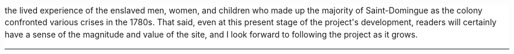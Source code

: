 the lived experience of the enslaved men, women, and children who made
up the majority of Saint-Domingue as the colony confronted various
crises in the 1780s. That said, even at this present stage of the
project's development, readers will certainly have a sense of the
magnitude and value of the site, and I look forward to following the
project as it grows.

---

[^1]: *Colony in Crisis: The Saint-Domingue Grain Shortage of 1789*, [http://colonyincrisis.lib.umd.edu](http://colonyincrisis.lib.umd.edu).

[^2]: See "The Project," *Colony in Crisis*, [http://colonyincrisis.lib.umd.edu/about](http://colonyincrisis.lib.umd.edu/about).

[^3]: "M. de Cocherel's reflections, Deputy of Saint-Domingue, on the report from the Comité des Six," 10 November 1789, [http://colonyincrisis.lib.umd.edu/1789/11/10/m-de-cocherels-reflections-deputy-of-saint-domingue-on-the-report-from-the-comite-des-six](http://colonyincrisis.lib.umd.edu/1789/11/10/m-de-cocherels-reflections-deputy-of-saint-domingue-on-the-report-from-the-comite-des-six), paras. 3 and 1 of the introduction, para. 4 of the translation (emphasis mine). The Comte de Reynaud suggests an "eve . . . of famine." "Motion from M. le Comte de Reynaud, Deputy of Saint-Domingue at the August 31 Session," 31 August 189, [http://colonyincrisis.lib.umd.edu/1789/08/31/motion-from-m-le-comte-de-reynaud-deputy-of-saint-domingue-at-the-august-31-session](http://colonyincrisis.lib.umd.edu/1789/08/31/motion-from-m-le-comte-de-reynaud-deputy-of-saint-domingue-at-the-august-31-session), para. 6 of the translation. The table of contents for issue 1.0 of the translations also echoes this theme, in its phrasing "the grain shortages in Saint-Domingue . . . threatened the planters with famine and malnutrition." Annotation to "Ordinance concerning the introduction of foreign grain in the warehouse ports of the French section of the island of Saint-Domingue," 27 May 1789, [http://colonyincrisis.lib.umd.edu/category/translations/issue-1-0](http://colonyincrisis.lib.umd.edu/category/translations/issue-1-0).

[^4]: While his refutation is not in the English translation on *Colony in Crisis* (http://colonyincrisis.lib.umd.edu/1790/02/12/charges-of-fraud-the-obstinate-rebuttal-of-a-banished-intendant-concerning-the-grain-shortage-and-criminal-negligence), it is offered in the full text on the Internet Archive; see *Mémoire et observations du Sieur Barbé de Marbois, intendant des Isles-sous-le-vent en 1786, 1787, 1788, et 1789*, [http://archive.org/stream/memoireetobserva00barb#page/34/mode/2up](http://archive.org/stream/memoireetobserva00barb#page/34/mode/2up), 35.

[^5]: Joseph Horan, "The Colonial Famine Plot: Slavery, Free Trade, and Empire in the French Atlantic, 1763--1791," *IRSH* 55 (2010): 103--21. Gouy d'Arsy and Reynaud invoked the diet of enslaved people in their petitions. "Summary given by M. le Marquis de Gouy d'Arsy," 9 September 1789, [http://colonyincrisis.lib.umd.edu/1789/09/09/summary-given-by-m-le-marquis-de-gouy-darsy](http://colonyincrisis.lib.umd.edu/1789/09/09/summary-given-by-m-le-marquis-de-gouy-darsy); "Motion from M. le Comte de Reynaud."

[^6]: "Summary given by M. le Marquis de Gouy d'Arsy."

[^7]: "Response from the Deputies of Production and Commerce of France: To the motions of Mm. de Cocherel & de Reynaud, Deputies from the Isle of Saint-Domingue to the National Assembly," 13 September 1789, [http://colonyincrisis.lib.umd.edu/1789/09/13/response-from-the-deputies-of-production-and-commerce-of-france](http://colonyincrisis.lib.umd.edu/1789/09/13/response-from-the-deputies-of-production-and-commerce-of-france).

[^8]: "M. de Cocherel's Reflections."

[^9]: "On the state of slaves regarding the prosperity of French colonies and their metropole; Address to the nation's representatives," 17 March 1789, [http://colonyincrisis.lib.umd.edu/1789/03/17/on-the-state-of-slaves](http://colonyincrisis.lib.umd.edu/1789/03/17/on-the-state-of-slaves).

[^10]: "Supplement to the counter argument from the Deputies of French Manufacturers and Commerce to the Deputies of Saint-Domingue, concerning the supply of provisions to the colony," 11 November 1789, [http://colonyincrisis.lib.umd.edu/1789/11/11/supplement-to-the-counter-argument-from-the-deputies-of-french-manufacturers-and-commerce-to-the-deputies-of-saint-domingue](http://colonyincrisis.lib.umd.edu/1789/11/11/supplement-to-the-counter-argument-from-the-deputies-of-french-manufacturers-and-commerce-to-the-deputies-of-saint-domingue).

[^11]: "Welcome to A Colony in Crisis," [http://colonyincrisis.lib.umd.edu](http://colonyincrisis.lib.umd.edu), para. 1, update.

[^12]: "Judgment from the State Council of the King, concerning foreign commerce in the French Isles of America," 30 August 1784, [http://colonyincrisis.lib.umd.edu/1784/08/30/judgment-from-the-state-council-of-the-king-concerning-foreign-commerce-in-the-french-isles-of-america-from-august-30-1784](http://colonyincrisis.lib.umd.edu/1784/08/30/judgment-from-the-state-council-of-the-king-concerning-foreign-commerce-in-the-french-isles-of-america-from-august-30-1784); "Judgment from the State Council of the King," 10 September 1789, [http://colonyincrisis.lib.umd.edu/1786/09/10/judgment-from-the-state-council-of-the-king-september-10-1786](http://colonyincrisis.lib.umd.edu/1786/09/10/judgment-from-the-state-council-of-the-king-september-10-1786).

[^13]: "Issue 1.0: Introduction," *Colony in Crisis*, [http://colonyincrisis.lib.umd.edu/2014/09/12/issue-1-0-introduction](http://colonyincrisis.lib.umd.edu/2014/09/12/issue-1-0-introduction), para. 1.


[^14]: The university holds twelve thousand French-language pamphlets, of which nearly five hundred relate directly to France's Atlantic colonies. See "Revealing La Révolution Team," colonyincrisis.lib.umd.edu/the-team/revealing-la-revolution-team. See also "Q&A with *A Colony in Crisis*," *Haitian History* (blog), [http://haitianhistory.tumblr.com/post/136472549793/qa-with-a-colony-in-crisis](http://haitianhistory.tumblr.com/post/136472549793/qa-with-a-colony-in-crisis).
[^15]: See, for example, Antonio Sánchez Valverde, *Idea del valor de la isla española de Santo Domingo* (1862), [http://archive.org/details/ideadelvalordel00valvgoog](http://archive.org/details/ideadelvalordel00valvgoog).
[^16]: "The Project," para. 2 under 'The Goals." The [Haiti Lab](http://sites.fhi.duke.edu/haitilab/) at the John Hope Franklin Humanities Institute at Duke University gathers an important group of these projects; see [http://www.fhi.duke.edu/labs/haiti-lab/online-projects](https://web.archive.org/web/20160202032516/http://www.fhi.duke.edu/labs/haiti-lab/online-projects).
[^17]: See, for example, "The Question of Recovery: Slavery, Freedom, and the Archive," special issue, *Social Text*, no. 125 (December 2015).